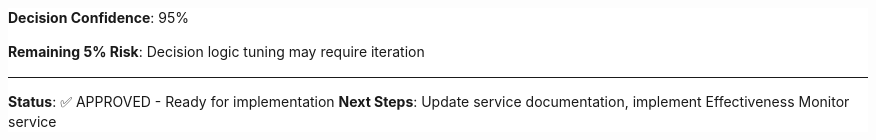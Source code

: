 **Decision Confidence**: 95%

**Remaining 5% Risk**: Decision logic tuning may require iteration

---

**Status**: ✅ APPROVED - Ready for implementation
**Next Steps**: Update service documentation, implement Effectiveness Monitor service




